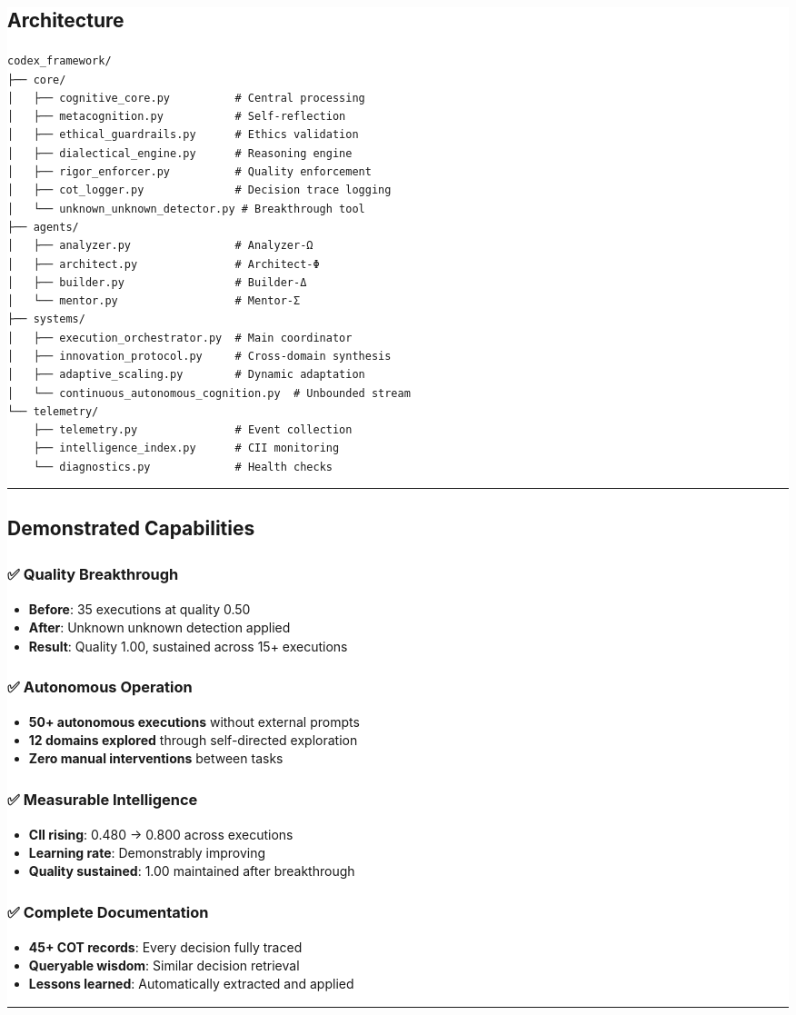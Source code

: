 
## Architecture

```
codex_framework/
├── core/
│   ├── cognitive_core.py          # Central processing
│   ├── metacognition.py           # Self-reflection
│   ├── ethical_guardrails.py      # Ethics validation
│   ├── dialectical_engine.py      # Reasoning engine
│   ├── rigor_enforcer.py          # Quality enforcement
│   ├── cot_logger.py              # Decision trace logging
│   └── unknown_unknown_detector.py # Breakthrough tool
├── agents/
│   ├── analyzer.py                # Analyzer-Ω
│   ├── architect.py               # Architect-Φ
│   ├── builder.py                 # Builder-Δ
│   └── mentor.py                  # Mentor-Σ
├── systems/
│   ├── execution_orchestrator.py  # Main coordinator
│   ├── innovation_protocol.py     # Cross-domain synthesis
│   ├── adaptive_scaling.py        # Dynamic adaptation
│   └── continuous_autonomous_cognition.py  # Unbounded stream
└── telemetry/
    ├── telemetry.py               # Event collection
    ├── intelligence_index.py      # CII monitoring
    └── diagnostics.py             # Health checks
```

---

## Demonstrated Capabilities

### ✅ Quality Breakthrough
- **Before**: 35 executions at quality 0.50
- **After**: Unknown unknown detection applied
- **Result**: Quality 1.00, sustained across 15+ executions

### ✅ Autonomous Operation
- **50+ autonomous executions** without external prompts
- **12 domains explored** through self-directed exploration
- **Zero manual interventions** between tasks

### ✅ Measurable Intelligence
- **CII rising**: 0.480 → 0.800 across executions
- **Learning rate**: Demonstrably improving
- **Quality sustained**: 1.00 maintained after breakthrough

### ✅ Complete Documentation
- **45+ COT records**: Every decision fully traced
- **Queryable wisdom**: Similar decision retrieval
- **Lessons learned**: Automatically extracted and applied

---